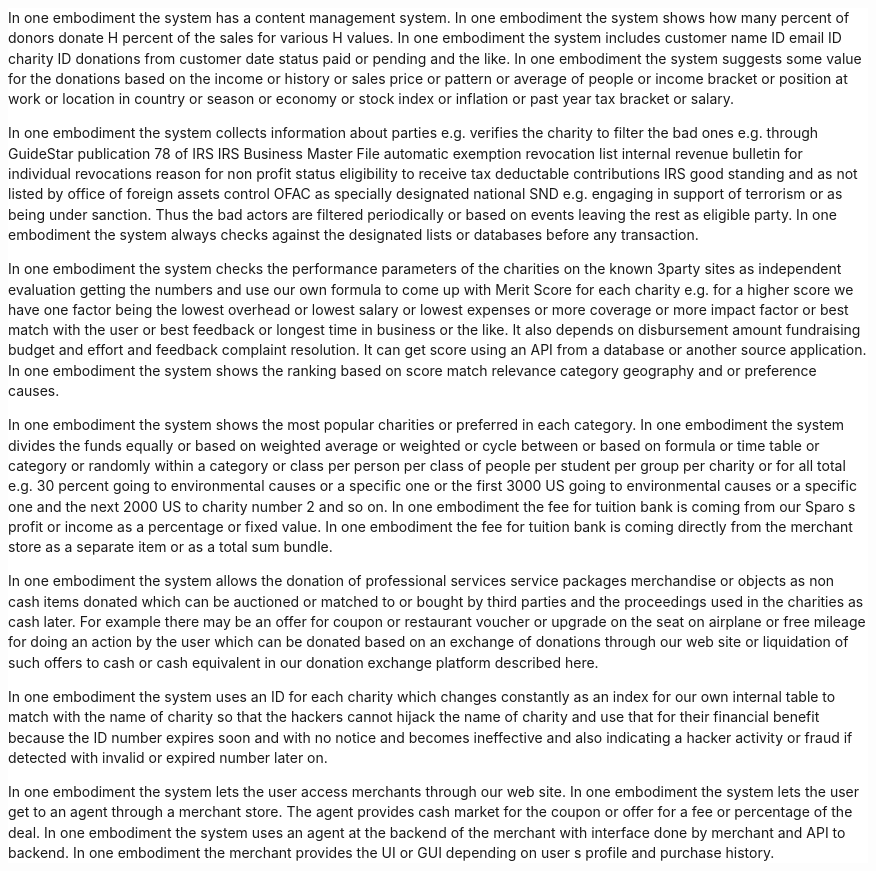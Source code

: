 In one embodiment the system has a content management system. In one embodiment the system shows how many percent of donors donate H percent of the sales for various H values. In one embodiment the system includes customer name ID email ID charity ID donations from customer date status paid or pending and the like. In one embodiment the system suggests some value for the donations based on the income or history or sales price or pattern or average of people or income bracket or position at work or location in country or season or economy or stock index or inflation or past year tax bracket or salary.

In one embodiment the system collects information about parties e.g. verifies the charity to filter the bad ones e.g. through GuideStar publication 78 of IRS IRS Business Master File automatic exemption revocation list internal revenue bulletin for individual revocations reason for non profit status eligibility to receive tax deductable contributions IRS good standing and as not listed by office of foreign assets control OFAC as specially designated national SND e.g. engaging in support of terrorism or as being under sanction. Thus the bad actors are filtered periodically or based on events leaving the rest as eligible party. In one embodiment the system always checks against the designated lists or databases before any transaction.

In one embodiment the system checks the performance parameters of the charities on the known 3party sites as independent evaluation getting the numbers and use our own formula to come up with Merit Score for each charity e.g. for a higher score we have one factor being the lowest overhead or lowest salary or lowest expenses or more coverage or more impact factor or best match with the user or best feedback or longest time in business or the like. It also depends on disbursement amount fundraising budget and effort and feedback complaint resolution. It can get score using an API from a database or another source application. In one embodiment the system shows the ranking based on score match relevance category geography and or preference causes.

In one embodiment the system shows the most popular charities or preferred in each category. In one embodiment the system divides the funds equally or based on weighted average or weighted or cycle between or based on formula or time table or category or randomly within a category or class per person per class of people per student per group per charity or for all total e.g. 30 percent going to environmental causes or a specific one or the first 3000 US going to environmental causes or a specific one and the next 2000 US to charity number 2 and so on. In one embodiment the fee for tuition bank is coming from our Sparo s profit or income as a percentage or fixed value. In one embodiment the fee for tuition bank is coming directly from the merchant store as a separate item or as a total sum bundle.

In one embodiment the system allows the donation of professional services service packages merchandise or objects as non cash items donated which can be auctioned or matched to or bought by third parties and the proceedings used in the charities as cash later. For example there may be an offer for coupon or restaurant voucher or upgrade on the seat on airplane or free mileage for doing an action by the user which can be donated based on an exchange of donations through our web site or liquidation of such offers to cash or cash equivalent in our donation exchange platform described here.

In one embodiment the system uses an ID for each charity which changes constantly as an index for our own internal table to match with the name of charity so that the hackers cannot hijack the name of charity and use that for their financial benefit because the ID number expires soon and with no notice and becomes ineffective and also indicating a hacker activity or fraud if detected with invalid or expired number later on.

In one embodiment the system lets the user access merchants through our web site. In one embodiment the system lets the user get to an agent through a merchant store. The agent provides cash market for the coupon or offer for a fee or percentage of the deal. In one embodiment the system uses an agent at the backend of the merchant with interface done by merchant and API to backend. In one embodiment the merchant provides the UI or GUI depending on user s profile and purchase history.
